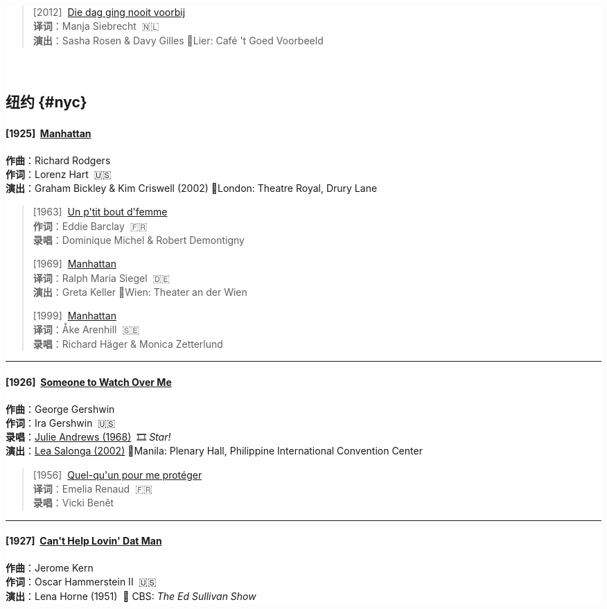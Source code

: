 >
>
>
> [2012]&nbsp; [Die dag ging nooit voorbij](https://www.youtube.com/watch?v=3IwxdMXGITE) <br>
> **译词**：Manja Siebrecht &nbsp;🇳🇱 <br>
> **演出**：Sasha Rosen & Davy Gilles 📍Lier: Café 't Goed Voorbeeld

<br>



## 纽约 {#nyc}

#### [1925]&nbsp; [Manhattan](https://youtu.be/l0W5I4tMwY4?t=677)
**作曲**：Richard Rodgers <br>
**作词**：Lorenz Hart &nbsp;🇺🇸<br>
**演出**：Graham Bickley & Kim Criswell (2002) 📍London: Theatre Royal, Drury Lane


> [1963]&nbsp; [Un p'tit bout d'femme](https://www.youtube.com/watch?v=inZUS7GHVWE) <br>
> **作词**：Eddie Barclay &nbsp;🇫🇷 <br>
> **录唱**：Dominique Michel & Robert Demontigny
>
>
> [1969]&nbsp; [Manhattan](https://www.youtube.com/watch?v=h6Q22eqk3FU) <br>
> **译词**：Ralph Maria Siegel &nbsp;🇩🇪 <br>
> **演出**：Greta Keller 📍Wien: Theater an der Wien
>
>
> [1999]&nbsp; [Manhattan](https://music.apple.com/tr/album/richard-h%C3%A4ger-med-kenny-barrons-trio/1443380048) <br>
> **译词**：Åke Arenhill &nbsp;🇸🇪 <br>
> **录唱**：Richard Häger & Monica Zetterlund

---

#### [1926]&nbsp; [Someone to Watch Over Me](https://www.youtube.com/watch?v=AgK8zKxRhp4)
**作曲**：George Gershwin <br>
**作词**：Ira Gershwin &nbsp;🇺🇸<br>
**录唱**：[Julie Andrews (1968)](https://www.youtube.com/watch?v=QKvnUGSNbys) &nbsp;🎞 _Star!_<br>
**演出**：[Lea Salonga (2002)](https://www.youtube.com/watch?v=AgK8zKxRhp4) 📍Manila: Plenary Hall, Philippine International Convention Center


> [1956]&nbsp; [Quel-qu'un pour me protéger](https://www.youtube.com/watch?v=mHgsze8SeRw) <br>
> **译词**：Emelia Renaud &nbsp;🇫🇷 <br>
> **录唱**：Vicki Benêt

---

#### [1927]&nbsp; [Can't Help Lovin' Dat Man](https://www.youtube.com/watch?v=bfeQBd_-8cw)
**作曲**：Jerome Kern <br>
**作词**：Oscar Hammerstein II &nbsp;🇺🇸 <br>
**演出**：Lena Horne (1951) &nbsp;📡 CBS: _The Ed Sullivan Show_
